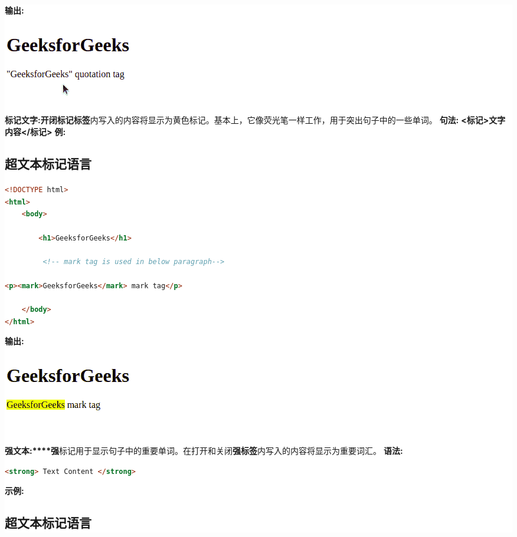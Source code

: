 **输出:**

![](img/ca351b8a4acfa95f1eac1e0fe16b69c7.png)

**标记文字:**开闭**标记标签**内写入的内容将显示为黄色标记。基本上，它像荧光笔一样工作，用于突出句子中的一些单词。
**句法:**
**<标记>文字内容</标记>**
**例:**

## 超文本标记语言

```html
<!DOCTYPE html>
<html>
    <body>

        <h1>GeeksforGeeks</h1>

         <!-- mark tag is used in below paragraph-->

<p><mark>GeeksforGeeks</mark> mark tag</p>

    </body>
</html>                   
```

**输出:**

![](img/154b80e57de01c3ac8d312e1c1bf3d5f.png)

**强文本:****强**标记用于显示句子中的重要单词。在打开和关闭**强标签**内写入的内容将显示为重要词汇。
**语法:**

```html
<strong> Text Content </strong>
```

**示例:**

## 超文本标记语言
